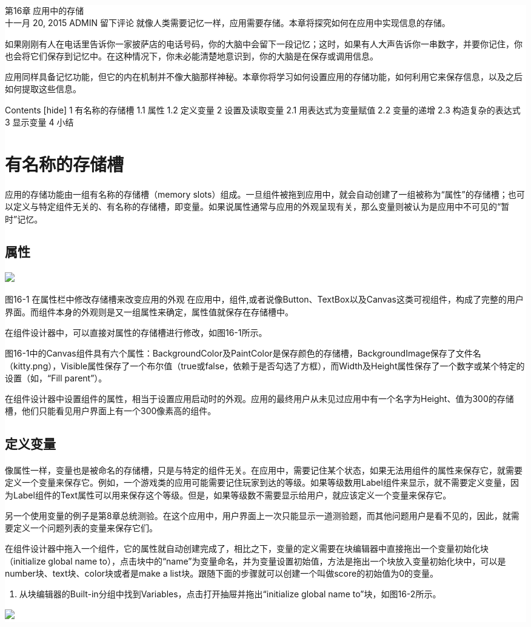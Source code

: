 第16章 应用中的存储  
十一月 20, 2015 ADMIN	留下评论
就像人类需要记忆一样，应用需要存储。本章将探究如何在应用中实现信息的存储。

如果刚刚有人在电话里告诉你一家披萨店的电话号码，你的大脑中会留下一段记忆；这时，如果有人大声告诉你一串数字，并要你记住，你也会将它们保存到记忆中。在这种情况下，你未必能清楚地意识到，你的大脑是在保存或调用信息。


应用同样具备记忆功能，但它的内在机制并不像大脑那样神秘。本章你将学习如何设置应用的存储功能，如何利用它来保存信息，以及之后如何提取这些信息。

Contents [hide]
1 有名称的存储槽
1.1 属性
1.2 定义变量
2 设置及读取变量
2.1 用表达式为变量赋值
2.2 变量的递增
2.3 构造复杂的表达式
3 显示变量
4 小结
# 有名称的存储槽


 
应用的存储功能由一组有名称的存储槽（memory slots）组成。一旦组件被拖到应用中，就会自动创建了一组被称为“属性”的存储槽；也可以定义与特定组件无关的、有名称的存储槽，即变量。如果说属性通常与应用的外观呈现有关，那么变量则被认为是应用中不可见的“暂时”记忆。

## 属性

![](./images/1-9.png)

图16-1 在属性栏中修改存储槽来改变应用的外观
在应用中，组件,或者说像Button、TextBox以及Canvas这类可视组件，构成了完整的用户界面。而组件本身的外观则是又一组属性来确定，属性值就保存在存储槽中。

在组件设计器中，可以直接对属性的存储槽进行修改，如图16-1所示。

图16-1中的Canvas组件具有六个属性：BackgroundColor及PaintColor是保存颜色的存储槽，BackgroundImage保存了文件名（kitty.png），Visible属性保存了一个布尔值（true或false，依赖于是否勾选了方框），而Width及Height属性保存了一个数字或某个特定的设置（如，“Fill parent”）。

在组件设计器中设置组件的属性，相当于设置应用启动时的外观。应用的最终用户从未见过应用中有一个名字为Height、值为300的存储槽，他们只能看见用户界面上有一个300像素高的组件。

## 定义变量

像属性一样，变量也是被命名的存储槽，只是与特定的组件无关。在应用中，需要记住某个状态，如果无法用组件的属性来保存它，就需要定义一个变量来保存它。例如，一个游戏类的应用可能需要记住玩家到达的等级。如果等级数用Label组件来显示，就不需要定义变量，因为Label组件的Text属性可以用来保存这个等级。但是，如果等级数不需要显示给用户，就应该定义一个变量来保存它。

另一个使用变量的例子是第8章总统测验。在这个应用中，用户界面上一次只能显示一道测验题，而其他问题用户是看不见的，因此，就需要定义一个问题列表的变量来保存它们。

在组件设计器中拖入一个组件，它的属性就自动创建完成了，相比之下，变量的定义需要在块编辑器中直接拖出一个变量初始化块（initialize global name to），点击块中的“name”为变量命名，并为变量设置初始值，方法是拖出一个块放入变量初始化块中，可以是number块、text块、color块或者是make a list块。跟随下面的步骤就可以创建一个叫做score的初始值为0的变量。

1. 从块编辑器的Built-in分组中找到Variables，点击打开抽屉并拖出“initialize global name to”块，如图16-2所示。

![](./images/2-7.png)
